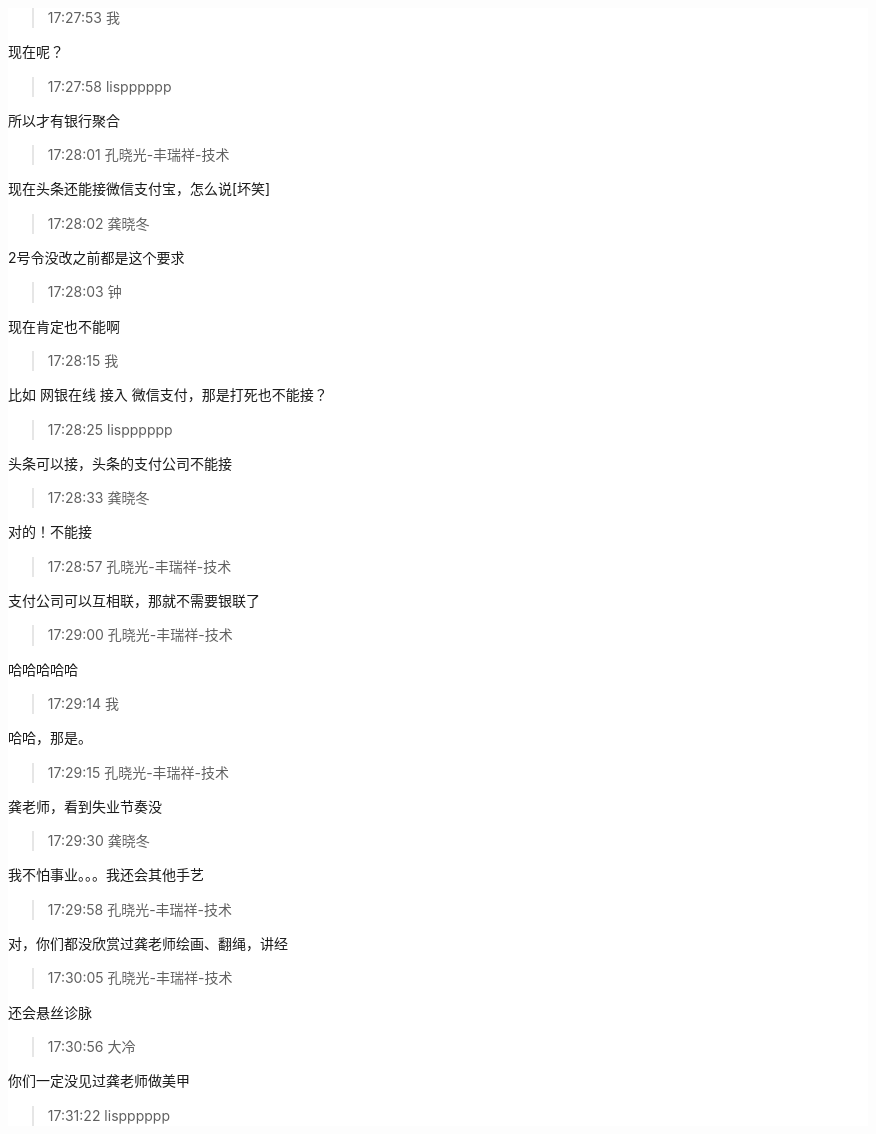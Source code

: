 > 17:27:53  我  
   
现在呢？  
   
> 17:27:58  lispppppp  
   
所以才有银行聚合  
   
> 17:28:01  孔晓光-丰瑞祥-技术  
   
现在头条还能接微信支付宝，怎么说[坏笑]  
   
> 17:28:02  龚晓冬  
   
2号令没改之前都是这个要求  
   
> 17:28:03  钟  
   
现在肯定也不能啊  
   
> 17:28:15  我  
   
比如 网银在线 接入 微信支付，那是打死也不能接？  
   
> 17:28:25  lispppppp  
   
头条可以接，头条的支付公司不能接  
   
> 17:28:33  龚晓冬  
   
对的！不能接  
   
> 17:28:57  孔晓光-丰瑞祥-技术  
   
支付公司可以互相联，那就不需要银联了  
   
> 17:29:00  孔晓光-丰瑞祥-技术  
   
哈哈哈哈哈  
   
> 17:29:14  我  
   
哈哈，那是。   
   
> 17:29:15  孔晓光-丰瑞祥-技术  
   
龚老师，看到失业节奏没  
   
> 17:29:30  龚晓冬  
   
我不怕事业。。。我还会其他手艺  
   
> 17:29:58  孔晓光-丰瑞祥-技术  
   
对，你们都没欣赏过龚老师绘画、翻绳，讲经  
   
> 17:30:05  孔晓光-丰瑞祥-技术  
   
还会悬丝诊脉  
   
> 17:30:56  大冷  
   
你们一定没见过龚老师做美甲  
   
> 17:31:22  lispppppp  
   